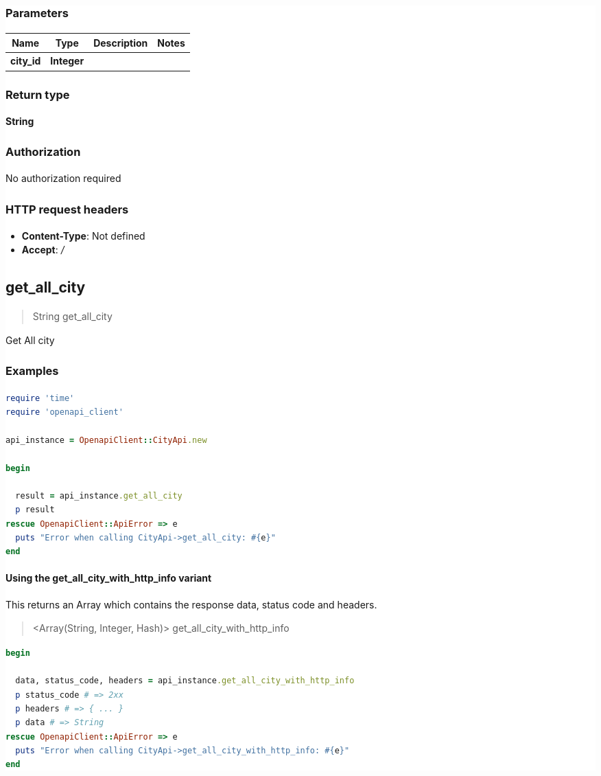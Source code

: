 ### Parameters

| Name | Type | Description | Notes |
| ---- | ---- | ----------- | ----- |
| **city_id** | **Integer** |  |  |

### Return type

**String**

### Authorization

No authorization required

### HTTP request headers

- **Content-Type**: Not defined
- **Accept**: */*


## get_all_city

> String get_all_city



Get All city

### Examples

```ruby
require 'time'
require 'openapi_client'

api_instance = OpenapiClient::CityApi.new

begin
  
  result = api_instance.get_all_city
  p result
rescue OpenapiClient::ApiError => e
  puts "Error when calling CityApi->get_all_city: #{e}"
end
```

#### Using the get_all_city_with_http_info variant

This returns an Array which contains the response data, status code and headers.

> <Array(String, Integer, Hash)> get_all_city_with_http_info

```ruby
begin
  
  data, status_code, headers = api_instance.get_all_city_with_http_info
  p status_code # => 2xx
  p headers # => { ... }
  p data # => String
rescue OpenapiClient::ApiError => e
  puts "Error when calling CityApi->get_all_city_with_http_info: #{e}"
end
```
